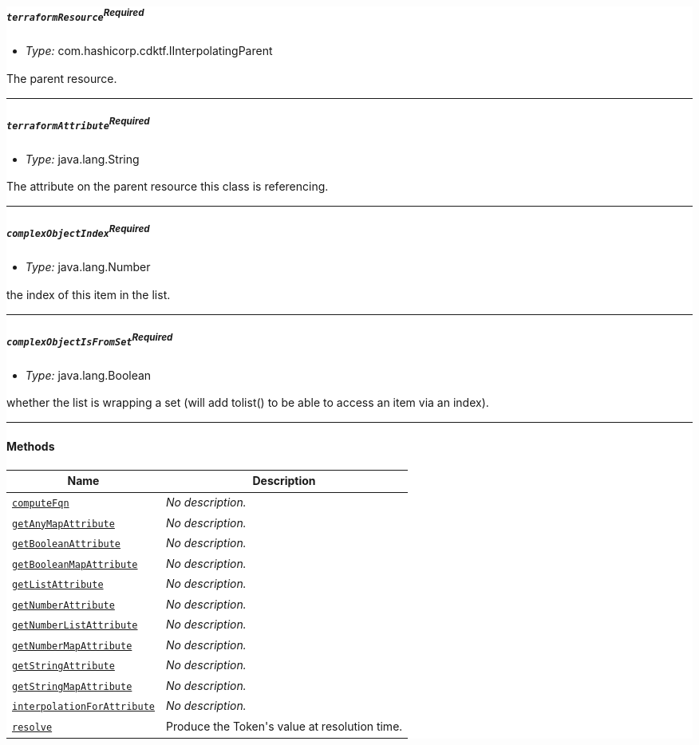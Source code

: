 
##### `terraformResource`<sup>Required</sup> <a name="terraformResource" id="@cdktf/provider-googleworkspace.role.RolePrivilegesOutputReference.Initializer.parameter.terraformResource"></a>

- *Type:* com.hashicorp.cdktf.IInterpolatingParent

The parent resource.

---

##### `terraformAttribute`<sup>Required</sup> <a name="terraformAttribute" id="@cdktf/provider-googleworkspace.role.RolePrivilegesOutputReference.Initializer.parameter.terraformAttribute"></a>

- *Type:* java.lang.String

The attribute on the parent resource this class is referencing.

---

##### `complexObjectIndex`<sup>Required</sup> <a name="complexObjectIndex" id="@cdktf/provider-googleworkspace.role.RolePrivilegesOutputReference.Initializer.parameter.complexObjectIndex"></a>

- *Type:* java.lang.Number

the index of this item in the list.

---

##### `complexObjectIsFromSet`<sup>Required</sup> <a name="complexObjectIsFromSet" id="@cdktf/provider-googleworkspace.role.RolePrivilegesOutputReference.Initializer.parameter.complexObjectIsFromSet"></a>

- *Type:* java.lang.Boolean

whether the list is wrapping a set (will add tolist() to be able to access an item via an index).

---

#### Methods <a name="Methods" id="Methods"></a>

| **Name** | **Description** |
| --- | --- |
| <code><a href="#@cdktf/provider-googleworkspace.role.RolePrivilegesOutputReference.computeFqn">computeFqn</a></code> | *No description.* |
| <code><a href="#@cdktf/provider-googleworkspace.role.RolePrivilegesOutputReference.getAnyMapAttribute">getAnyMapAttribute</a></code> | *No description.* |
| <code><a href="#@cdktf/provider-googleworkspace.role.RolePrivilegesOutputReference.getBooleanAttribute">getBooleanAttribute</a></code> | *No description.* |
| <code><a href="#@cdktf/provider-googleworkspace.role.RolePrivilegesOutputReference.getBooleanMapAttribute">getBooleanMapAttribute</a></code> | *No description.* |
| <code><a href="#@cdktf/provider-googleworkspace.role.RolePrivilegesOutputReference.getListAttribute">getListAttribute</a></code> | *No description.* |
| <code><a href="#@cdktf/provider-googleworkspace.role.RolePrivilegesOutputReference.getNumberAttribute">getNumberAttribute</a></code> | *No description.* |
| <code><a href="#@cdktf/provider-googleworkspace.role.RolePrivilegesOutputReference.getNumberListAttribute">getNumberListAttribute</a></code> | *No description.* |
| <code><a href="#@cdktf/provider-googleworkspace.role.RolePrivilegesOutputReference.getNumberMapAttribute">getNumberMapAttribute</a></code> | *No description.* |
| <code><a href="#@cdktf/provider-googleworkspace.role.RolePrivilegesOutputReference.getStringAttribute">getStringAttribute</a></code> | *No description.* |
| <code><a href="#@cdktf/provider-googleworkspace.role.RolePrivilegesOutputReference.getStringMapAttribute">getStringMapAttribute</a></code> | *No description.* |
| <code><a href="#@cdktf/provider-googleworkspace.role.RolePrivilegesOutputReference.interpolationForAttribute">interpolationForAttribute</a></code> | *No description.* |
| <code><a href="#@cdktf/provider-googleworkspace.role.RolePrivilegesOutputReference.resolve">resolve</a></code> | Produce the Token's value at resolution time. |